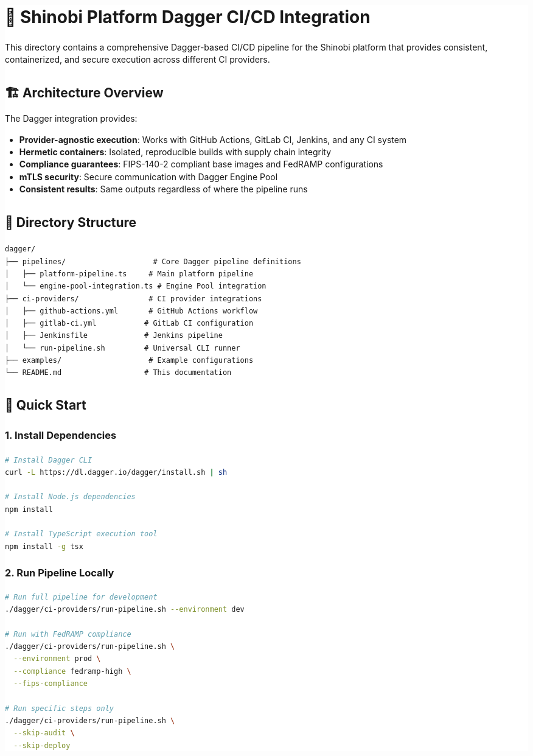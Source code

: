 # 🥷 Shinobi Platform Dagger CI/CD Integration

This directory contains a comprehensive Dagger-based CI/CD pipeline for the Shinobi platform that provides consistent, containerized, and secure execution across different CI providers.

## 🏗️ Architecture Overview

The Dagger integration provides:

- **Provider-agnostic execution**: Works with GitHub Actions, GitLab CI, Jenkins, and any CI system
- **Hermetic containers**: Isolated, reproducible builds with supply chain integrity
- **Compliance guarantees**: FIPS-140-2 compliant base images and FedRAMP configurations
- **mTLS security**: Secure communication with Dagger Engine Pool
- **Consistent results**: Same outputs regardless of where the pipeline runs

## 📁 Directory Structure

```
dagger/
├── pipelines/                    # Core Dagger pipeline definitions
│   ├── platform-pipeline.ts     # Main platform pipeline
│   └── engine-pool-integration.ts # Engine Pool integration
├── ci-providers/                # CI provider integrations
│   ├── github-actions.yml       # GitHub Actions workflow
│   ├── gitlab-ci.yml           # GitLab CI configuration
│   ├── Jenkinsfile             # Jenkins pipeline
│   └── run-pipeline.sh         # Universal CLI runner
├── examples/                    # Example configurations
└── README.md                   # This documentation
```

## 🚀 Quick Start

### 1. Install Dependencies

```bash
# Install Dagger CLI
curl -L https://dl.dagger.io/dagger/install.sh | sh

# Install Node.js dependencies
npm install

# Install TypeScript execution tool
npm install -g tsx
```

### 2. Run Pipeline Locally

```bash
# Run full pipeline for development
./dagger/ci-providers/run-pipeline.sh --environment dev

# Run with FedRAMP compliance
./dagger/ci-providers/run-pipeline.sh \
  --environment prod \
  --compliance fedramp-high \
  --fips-compliance

# Run specific steps only
./dagger/ci-providers/run-pipeline.sh \
  --skip-audit \
  --skip-deploy
```
